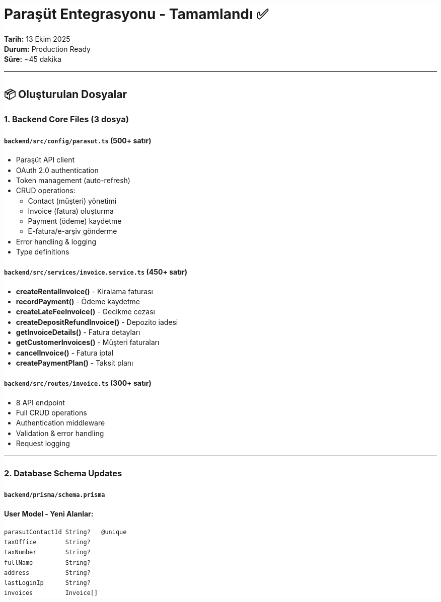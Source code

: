 # Paraşüt Entegrasyonu - Tamamlandı ✅

**Tarih:** 13 Ekim 2025  
**Durum:** Production Ready  
**Süre:** ~45 dakika

---

## 📦 Oluşturulan Dosyalar

### 1. Backend Core Files (3 dosya)

#### `backend/src/config/parasut.ts` (500+ satır)
- Paraşüt API client
- OAuth 2.0 authentication
- Token management (auto-refresh)
- CRUD operations:
  - Contact (müşteri) yönetimi
  - Invoice (fatura) oluşturma
  - Payment (ödeme) kaydetme
  - E-fatura/e-arşiv gönderme
- Error handling & logging
- Type definitions

#### `backend/src/services/invoice.service.ts` (450+ satır)
- **createRentalInvoice()** - Kiralama faturası
- **recordPayment()** - Ödeme kaydetme
- **createLateFeeInvoice()** - Gecikme cezası
- **createDepositRefundInvoice()** - Depozito iadesi
- **getInvoiceDetails()** - Fatura detayları
- **getCustomerInvoices()** - Müşteri faturaları
- **cancelInvoice()** - Fatura iptal
- **createPaymentPlan()** - Taksit planı

#### `backend/src/routes/invoice.ts` (300+ satır)
- 8 API endpoint
- Full CRUD operations
- Authentication middleware
- Validation & error handling
- Request logging

---

### 2. Database Schema Updates

#### `backend/prisma/schema.prisma`

**User Model - Yeni Alanlar:**
```prisma
parasutContactId String?   @unique
taxOffice        String?
taxNumber        String?
fullName         String?
address          String?
lastLoginIp      String?
invoices         Invoice[]
```
